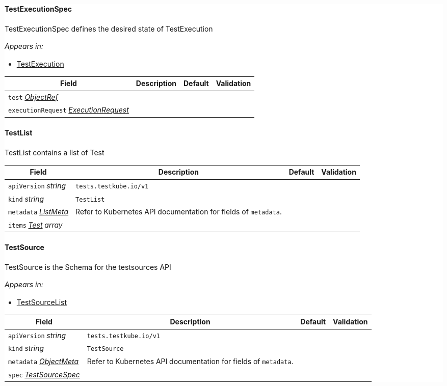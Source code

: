 
#### TestExecutionSpec



TestExecutionSpec defines the desired state of TestExecution



_Appears in:_
- [TestExecution](#testexecution)

| Field | Description | Default | Validation |
| --- | --- | --- | --- |
| `test` _[ObjectRef](#objectref)_ |  |  |  |
| `executionRequest` _[ExecutionRequest](#executionrequest)_ |  |  |  |




#### TestList



TestList contains a list of Test





| Field | Description | Default | Validation |
| --- | --- | --- | --- |
| `apiVersion` _string_ | `tests.testkube.io/v1` | | |
| `kind` _string_ | `TestList` | | |
| `metadata` _[ListMeta](https://kubernetes.io/docs/reference/generated/kubernetes-api/v1.22/#listmeta-v1-meta)_ | Refer to Kubernetes API documentation for fields of `metadata`. |  |  |
| `items` _[Test](#test) array_ |  |  |  |


#### TestSource



TestSource is the Schema for the testsources API



_Appears in:_
- [TestSourceList](#testsourcelist)

| Field | Description | Default | Validation |
| --- | --- | --- | --- |
| `apiVersion` _string_ | `tests.testkube.io/v1` | | |
| `kind` _string_ | `TestSource` | | |
| `metadata` _[ObjectMeta](https://kubernetes.io/docs/reference/generated/kubernetes-api/v1.22/#objectmeta-v1-meta)_ | Refer to Kubernetes API documentation for fields of `metadata`. |  |  |
| `spec` _[TestSourceSpec](#testsourcespec)_ |  |  |  |

